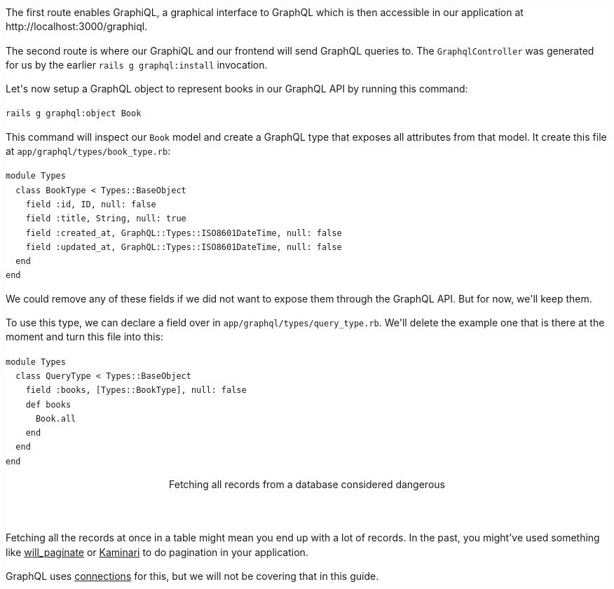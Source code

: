 The first route enables GraphiQL, a graphical interface to GraphQL which is then accessible in our application at http://localhost:3000/graphiql.

The second route is where our GraphiQL and our frontend will send GraphQL queries to. The `GraphqlController` was generated for us by the earlier `rails g graphql:install` invocation.

Let's now setup a GraphQL object to represent books in our GraphQL API by running this command:

```
rails g graphql:object Book
```

This command will inspect our `Book` model and create a GraphQL type that exposes all attributes from that model. It create this file at `app/graphql/types/book_type.rb`:

```
module Types
  class BookType < Types::BaseObject
    field :id, ID, null: false
    field :title, String, null: true
    field :created_at, GraphQL::Types::ISO8601DateTime, null: false
    field :updated_at, GraphQL::Types::ISO8601DateTime, null: false
  end
end
```

We could remove any of these fields if we did not want to expose them through the GraphQL API. But for now, we'll keep them.

To use this type, we can declare a field over in `app/graphql/types/query_type.rb`. We'll delete the example one that is there at the moment and turn this file into this:

```
module Types
  class QueryType < Types::BaseObject
    field :books, [Types::BookType], null: false
    def books
      Book.all
    end
  end
end
```

<aside>
  <header>
    Fetching all records from a database considered dangerous
  </header>

Fetching all the records at once in a table might mean you end up with a lot of records. In the past, you might've used something like <a href='https://github.com/mislav/will_paginate'>will_paginate</a> or <a href='https://github.com/kaminari/kaminari'>Kaminari</a> to do pagination in your application.

GraphQL uses [connections](https://graphql-ruby.org/pagination/connection_concepts) for this, but we will not be covering that in this guide.

</aside>

